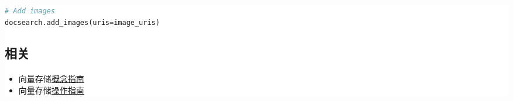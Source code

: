 ```python
# Add images
docsearch.add_images(uris=image_uris)
```


## 相关

- 向量存储[概念指南](/docs/concepts/#vector-stores)
- 向量存储[操作指南](/docs/how_to/#vector-stores)
